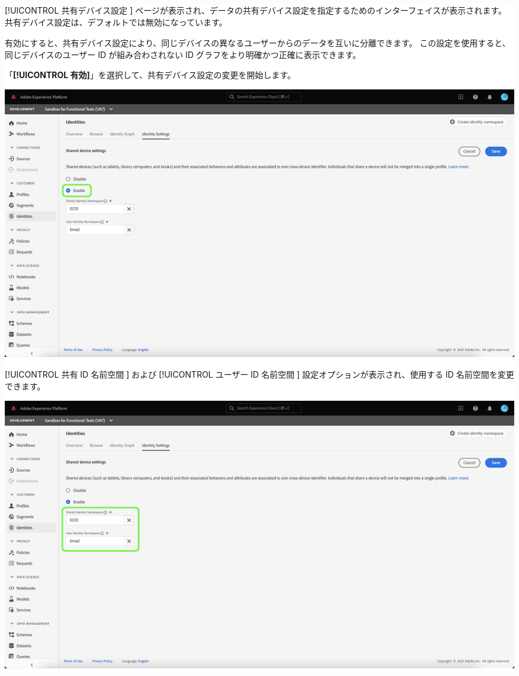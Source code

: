 [!UICONTROL  共有デバイス設定 ] ページが表示され、データの共有デバイス設定を指定するためのインターフェイスが表示されます。 共有デバイス設定は、デフォルトでは無効になっています。

有効にすると、共有デバイス設定により、同じデバイスの異なるユーザーからのデータを互いに分離できます。 この設定を使用すると、同じデバイスのユーザー ID が組み合わされない ID グラフをより明確かつ正確に表示できます。

「**[!UICONTROL 有効]**」を選択して、共有デバイス設定の変更を開始します。

![enable-shared-device](./images/shared-device/enable-shared-device.png)

[!UICONTROL  共有 ID 名前空間 ] および [!UICONTROL  ユーザー ID 名前空間 ] 設定オプションが表示され、使用する ID 名前空間を変更できます。

![set-namespaces](./images/shared-device/set-namespaces.png)
